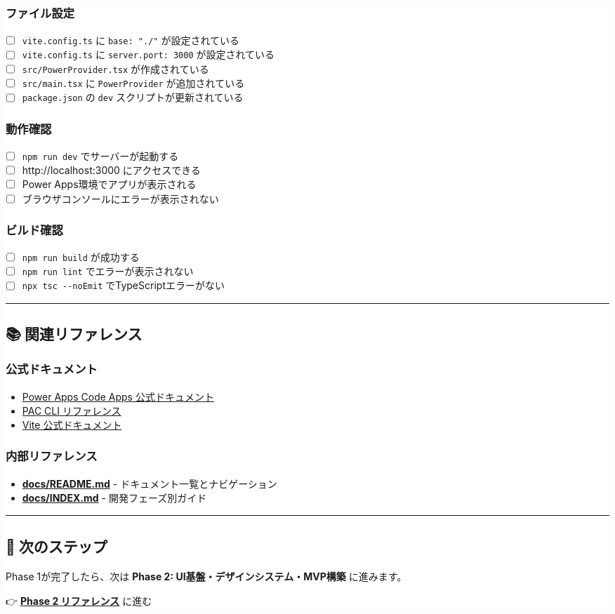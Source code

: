 ### ファイル設定
- [ ] `vite.config.ts` に `base: "./"` が設定されている
- [ ] `vite.config.ts` に `server.port: 3000` が設定されている
- [ ] `src/PowerProvider.tsx` が作成されている
- [ ] `src/main.tsx` に `PowerProvider` が追加されている
- [ ] `package.json` の `dev` スクリプトが更新されている

### 動作確認
- [ ] `npm run dev` でサーバーが起動する
- [ ] http://localhost:3000 にアクセスできる
- [ ] Power Apps環境でアプリが表示される
- [ ] ブラウザコンソールにエラーが表示されない

### ビルド確認
- [ ] `npm run build` が成功する
- [ ] `npm run lint` でエラーが表示されない
- [ ] `npx tsc --noEmit` でTypeScriptエラーがない

---

## 📚 関連リファレンス

### 公式ドキュメント
- [Power Apps Code Apps 公式ドキュメント](https://learn.microsoft.com/ja-jp/power-apps/developer/code-apps/)
- [PAC CLI リファレンス](https://learn.microsoft.com/ja-jp/power-platform/developer/cli/reference/code)
- [Vite 公式ドキュメント](https://vitejs.dev/)

### 内部リファレンス
- **[docs/README.md](./docs/README.md)** - ドキュメント一覧とナビゲーション
- **[docs/INDEX.md](./docs/INDEX.md)** - 開発フェーズ別ガイド

---

## 🔄 次のステップ

Phase 1が完了したら、次は **Phase 2: UI基盤・デザインシステム・MVP構築** に進みます。

👉 **[Phase 2 リファレンス](./PHASE2_UI_DESIGN_SYSTEM.md)** に進む

